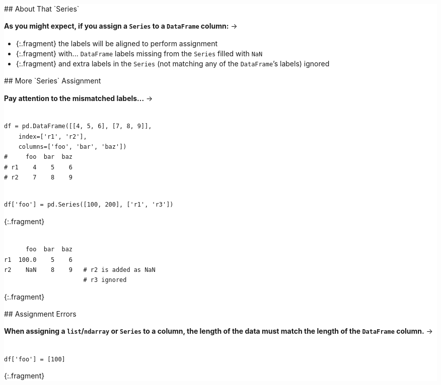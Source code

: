 </section>
<section markdown="block">
## About That `Series`

__As you might expect, if you assign a `Series` to a `DataFrame` column:__ &rarr;

* {:.fragment} the labels will be aligned to perform assignment
* {:.fragment} with... `DataFrame` labels missing from the `Series` filled with `NaN` 
* {:.fragment} and extra labels in the `Series` (not matching any of the `DataFrame`’s labels) ignored


</section>

<section markdown="block">
## More `Series` Assignment

__Pay attention to the mismatched labels...__ &rarr;

<pre><code data-trim contenteditable>
df = pd.DataFrame([[4, 5, 6], [7, 8, 9]],
    index=['r1', 'r2'],
    columns=['foo', 'bar', 'baz'])
#     foo  bar  baz
# r1    4    5    6
# r2    7    8    9
</code></pre>

<pre><code data-trim contenteditable>
df['foo'] = pd.Series([100, 200], ['r1', 'r3'])
</code></pre>
{:.fragment}

<pre><code data-trim contenteditable>
      foo  bar  baz
r1  100.0    5    6    
r2    NaN    8    9   # r2 is added as NaN
                      # r3 ignored
</code></pre>
{:.fragment}

</section>

<section markdown="block">
## Assignment Errors

__When assigning a `list`/`ndarray` or `Series` to a column, the length of the data must match the length of the `DataFrame` column.__ &rarr;
<pre><code data-trim contenteditable>
df['foo'] = [100]
</code></pre>
{:.fragment}
